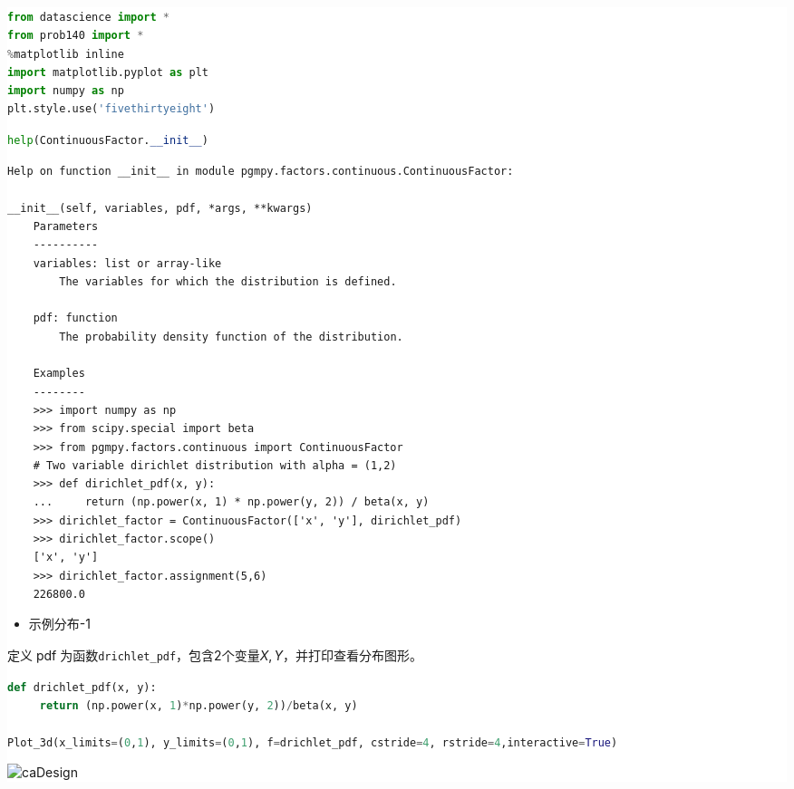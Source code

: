 

```python
from datascience import *
from prob140 import *
%matplotlib inline
import matplotlib.pyplot as plt
import numpy as np
plt.style.use('fivethirtyeight')
```


```python
help(ContinuousFactor.__init__)
```

    Help on function __init__ in module pgmpy.factors.continuous.ContinuousFactor:
    
    __init__(self, variables, pdf, *args, **kwargs)
        Parameters
        ----------
        variables: list or array-like
            The variables for which the distribution is defined.
        
        pdf: function
            The probability density function of the distribution.
        
        Examples
        --------
        >>> import numpy as np
        >>> from scipy.special import beta
        >>> from pgmpy.factors.continuous import ContinuousFactor
        # Two variable dirichlet distribution with alpha = (1,2)
        >>> def dirichlet_pdf(x, y):
        ...     return (np.power(x, 1) * np.power(y, 2)) / beta(x, y)
        >>> dirichlet_factor = ContinuousFactor(['x', 'y'], dirichlet_pdf)
        >>> dirichlet_factor.scope()
        ['x', 'y']
        >>> dirichlet_factor.assignment(5,6)
        226800.0
    
    

* 示例分布-1

定义 pdf 为函数`drichlet_pdf`，包含2个变量$X,Y$，并打印查看分布图形。


```python
def drichlet_pdf(x, y):
     return (np.power(x, 1)*np.power(y, 2))/beta(x, y)
    
Plot_3d(x_limits=(0,1), y_limits=(0,1), f=drichlet_pdf, cstride=4, rstride=4,interactive=True)  
```

<img src="./imgs/3_5_b/3_5_b_03.jpg" height='auto' width='auto' title="caDesign">
